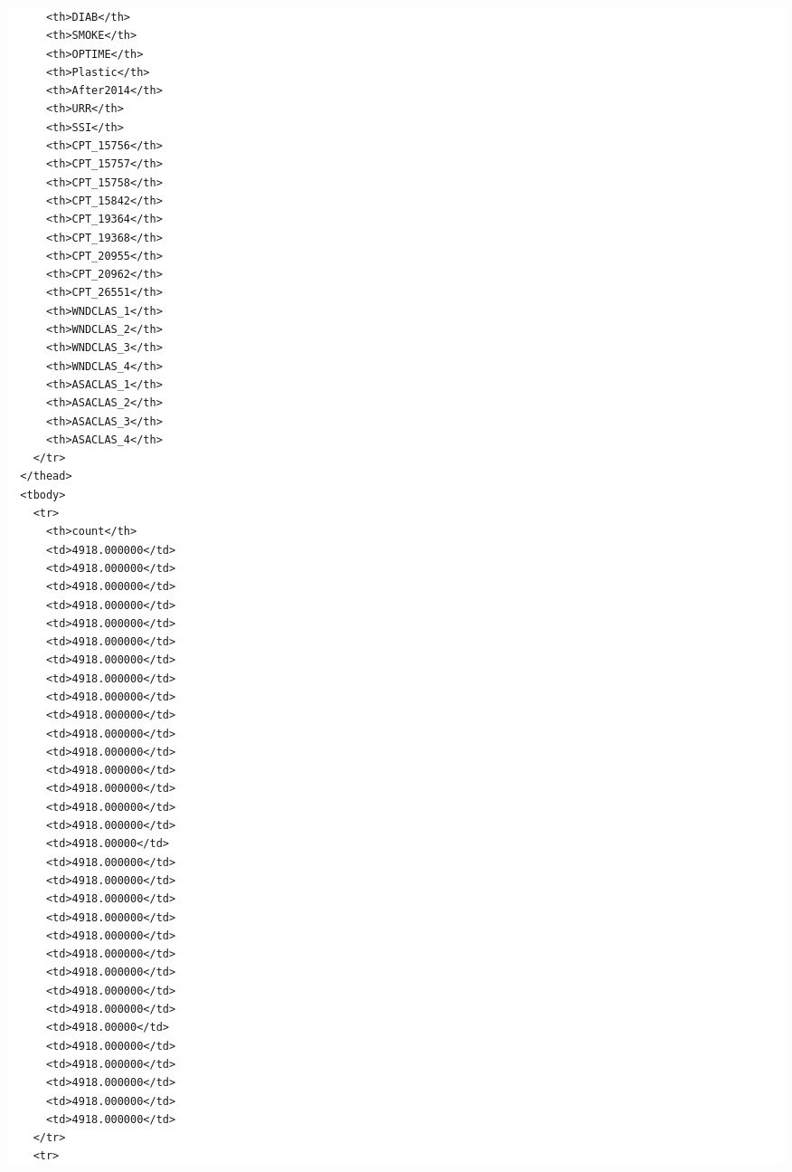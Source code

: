 ```{=html}
      <th>DIAB</th>
      <th>SMOKE</th>
      <th>OPTIME</th>
      <th>Plastic</th>
      <th>After2014</th>
      <th>URR</th>
      <th>SSI</th>
      <th>CPT_15756</th>
      <th>CPT_15757</th>
      <th>CPT_15758</th>
      <th>CPT_15842</th>
      <th>CPT_19364</th>
      <th>CPT_19368</th>
      <th>CPT_20955</th>
      <th>CPT_20962</th>
      <th>CPT_26551</th>
      <th>WNDCLAS_1</th>
      <th>WNDCLAS_2</th>
      <th>WNDCLAS_3</th>
      <th>WNDCLAS_4</th>
      <th>ASACLAS_1</th>
      <th>ASACLAS_2</th>
      <th>ASACLAS_3</th>
      <th>ASACLAS_4</th>
    </tr>
  </thead>
  <tbody>
    <tr>
      <th>count</th>
      <td>4918.000000</td>
      <td>4918.000000</td>
      <td>4918.000000</td>
      <td>4918.000000</td>
      <td>4918.000000</td>
      <td>4918.000000</td>
      <td>4918.000000</td>
      <td>4918.000000</td>
      <td>4918.000000</td>
      <td>4918.000000</td>
      <td>4918.000000</td>
      <td>4918.000000</td>
      <td>4918.000000</td>
      <td>4918.000000</td>
      <td>4918.000000</td>
      <td>4918.000000</td>
      <td>4918.00000</td>
      <td>4918.000000</td>
      <td>4918.000000</td>
      <td>4918.000000</td>
      <td>4918.000000</td>
      <td>4918.000000</td>
      <td>4918.000000</td>
      <td>4918.000000</td>
      <td>4918.000000</td>
      <td>4918.000000</td>
      <td>4918.00000</td>
      <td>4918.000000</td>
      <td>4918.000000</td>
      <td>4918.000000</td>
      <td>4918.000000</td>
      <td>4918.000000</td>
    </tr>
    <tr>
```